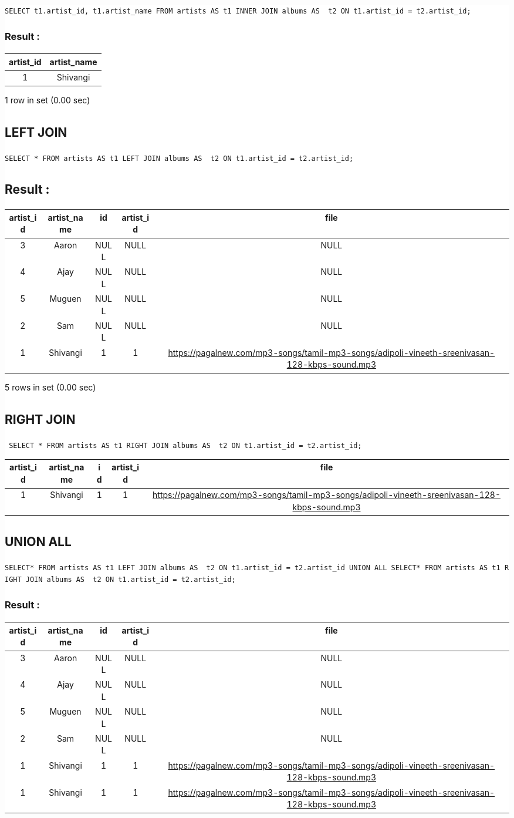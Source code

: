 ```
SELECT t1.artist_id, t1.artist_name FROM artists AS t1 INNER JOIN albums AS  t2 ON t1.artist_id = t2.artist_id;
```

### Result :

| artist_id | artist_name |
|:---------:|:-----------:|
|         1 | Shivangi    |

1 row in set (0.00 sec)

## LEFT JOIN
```
SELECT * FROM artists AS t1 LEFT JOIN albums AS  t2 ON t1.artist_id = t2.artist_id;
```

## Result :

| artist_id | artist_name | id   | artist_id | file                                                                                          |
|:---------:|:-----------:|:----:|:---------:|:---------------------------------------------------------------------------------------------:|
|         3 | Aaron       | NULL |      NULL | NULL                                                                                          |
|         4 | Ajay        | NULL |      NULL | NULL                                                                                          |
|         5 | Muguen      | NULL |      NULL | NULL                                                                                          |
|         2 | Sam         | NULL |      NULL | NULL                                                                                          |
|         1 | Shivangi    |    1 |         1 | https://pagalnew.com/mp3-songs/tamil-mp3-songs/adipoli-vineeth-sreenivasan-128-kbps-sound.mp3 |

5 rows in set (0.00 sec)

## RIGHT JOIN
```
 SELECT * FROM artists AS t1 RIGHT JOIN albums AS  t2 ON t1.artist_id = t2.artist_id;
 ```

| artist_id | artist_name | id   | artist_id | file                                                                                          |
|:---------:|:-----------:|:----:|:---------:|:---------------------------------------------------------------------------------------------:|
|         1 | Shivangi    |    1 |         1 | https://pagalnew.com/mp3-songs/tamil-mp3-songs/adipoli-vineeth-sreenivasan-128-kbps-sound.mp3 |

## UNION ALL
```
SELECT* FROM artists AS t1 LEFT JOIN albums AS  t2 ON t1.artist_id = t2.artist_id UNION ALL SELECT* FROM artists AS t1 RIGHT JOIN albums AS  t2 ON t1.artist_id = t2.artist_id;
```
### Result :

| artist_id | artist_name | id   | artist_id | file                                                                                          |
|:---------:|:-----------:|:----:|:---------:|:---------------------------------------------------------------------------------------------:|
|         3 | Aaron       | NULL |      NULL | NULL                                                                                          |
|         4 | Ajay        | NULL |      NULL | NULL                                                                                          |
|         5 | Muguen      | NULL |      NULL | NULL                                                                                          |
|         2 | Sam         | NULL |      NULL | NULL                                                                                          |
|         1 | Shivangi    |    1 |         1 | https://pagalnew.com/mp3-songs/tamil-mp3-songs/adipoli-vineeth-sreenivasan-128-kbps-sound.mp3 |
|         1 | Shivangi    |    1 |         1 | https://pagalnew.com/mp3-songs/tamil-mp3-songs/adipoli-vineeth-sreenivasan-128-kbps-sound.mp3 |
